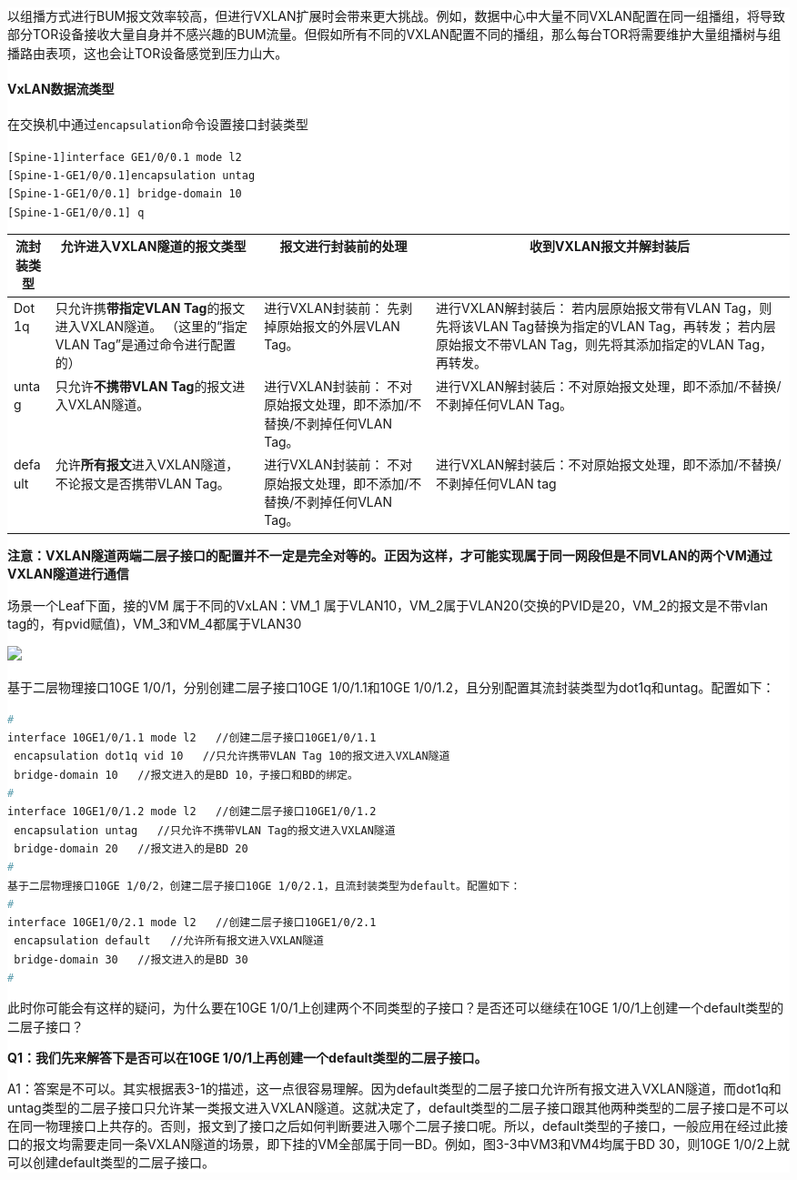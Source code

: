 以组播方式进行BUM报文效率较高，但进行VXLAN扩展时会带来更大挑战。例如，数据中心中大量不同VXLAN配置在同一组播组，将导致部分TOR设备接收大量自身并不感兴趣的BUM流量。但假如所有不同的VXLAN配置不同的播组，那么每台TOR将需要维护大量组播树与组播路由表项，这也会让TOR设备感觉到压力山大。



#### VxLAN数据流类型

在交换机中通过`encapsulation`命令设置接口封装类型

```bash
[Spine-1]interface GE1/0/0.1 mode l2
[Spine-1-GE1/0/0.1]encapsulation untag
[Spine-1-GE1/0/0.1] bridge-domain 10    
[Spine-1-GE1/0/0.1] q 
```



| 流封装类型 | 允许进入VXLAN隧道的报文类型                                  | 报文进行封装前的处理                                         | 收到VXLAN报文并解封装后                                      |
| ---------- | ------------------------------------------------------------ | ------------------------------------------------------------ | ------------------------------------------------------------ |
| Dot1q      | 只允许携**带指定VLAN Tag**的报文进入VXLAN隧道。 （这里的“指定VLAN Tag”是通过命令进行配置的） | 进行VXLAN封装前： 先剥掉原始报文的外层VLAN Tag。             | 进行VXLAN解封装后： 若内层原始报文带有VLAN Tag，则先将该VLAN Tag替换为指定的VLAN Tag，再转发； 若内层原始报文不带VLAN Tag，则先将其添加指定的VLAN Tag，再转发。 |
| untag      | 只允许**不携带VLAN Tag**的报文进入VXLAN隧道。                | 进行VXLAN封装前： 不对原始报文处理，即不添加/不替换/不剥掉任何VLAN Tag。 | 进行VXLAN解封装后：不对原始报文处理，即不添加/不替换/不剥掉任何VLAN Tag。 |
| default    | 允许**所有报文**进入VXLAN隧道，不论报文是否携带VLAN Tag。    | 进行VXLAN封装前： 不对原始报文处理，即不添加/不替换/不剥掉任何VLAN Tag。 | 进行VXLAN解封装后：不对原始报文处理，即不添加/不替换/不剥掉任何VLAN tag |

**注意：VXLAN隧道两端二层子接口的配置并不一定是完全对等的。正因为这样，才可能实现属于同一网段但是不同VLAN的两个VM通过VXLAN隧道进行通信**

场景一个Leaf下面，接的VM 属于不同的VxLAN：VM_1 属于VLAN10，VM_2属于VLAN20(交换的PVID是20，VM_2的报文是不带vlan tag的，有pvid赋值)，VM_3和VM_4都属于VLAN30

![](https://image-1300760561.cos.ap-beijing.myqcloud.com/bgyq-blog/vxlan-data-type.jpg)

基于二层物理接口10GE 1/0/1，分别创建二层子接口10GE 1/0/1.1和10GE 1/0/1.2，且分别配置其流封装类型为dot1q和untag。配置如下：

```bash
#
interface 10GE1/0/1.1 mode l2   //创建二层子接口10GE1/0/1.1
 encapsulation dot1q vid 10   //只允许携带VLAN Tag 10的报文进入VXLAN隧道
 bridge-domain 10   //报文进入的是BD 10，子接口和BD的绑定。
#
interface 10GE1/0/1.2 mode l2   //创建二层子接口10GE1/0/1.2
 encapsulation untag   //只允许不携带VLAN Tag的报文进入VXLAN隧道
 bridge-domain 20   //报文进入的是BD 20
#
基于二层物理接口10GE 1/0/2，创建二层子接口10GE 1/0/2.1，且流封装类型为default。配置如下：
#
interface 10GE1/0/2.1 mode l2   //创建二层子接口10GE1/0/2.1
 encapsulation default   //允许所有报文进入VXLAN隧道
 bridge-domain 30   //报文进入的是BD 30
#
```

此时你可能会有这样的疑问，为什么要在10GE 1/0/1上创建两个不同类型的子接口？是否还可以继续在10GE 1/0/1上创建一个default类型的二层子接口？

**Q1：我们先来解答下是否可以在10GE 1/0/1上再创建一个default类型的二层子接口。**

A1：答案是不可以。其实根据表3-1的描述，这一点很容易理解。因为default类型的二层子接口允许所有报文进入VXLAN隧道，而dot1q和untag类型的二层子接口只允许某一类报文进入VXLAN隧道。这就决定了，default类型的二层子接口跟其他两种类型的二层子接口是不可以在同一物理接口上共存的。否则，报文到了接口之后如何判断要进入哪个二层子接口呢。所以，default类型的子接口，一般应用在经过此接口的报文均需要走同一条VXLAN隧道的场景，即下挂的VM全部属于同一BD。例如，图3-3中VM3和VM4均属于BD 30，则10GE 1/0/2上就可以创建default类型的二层子接口。
